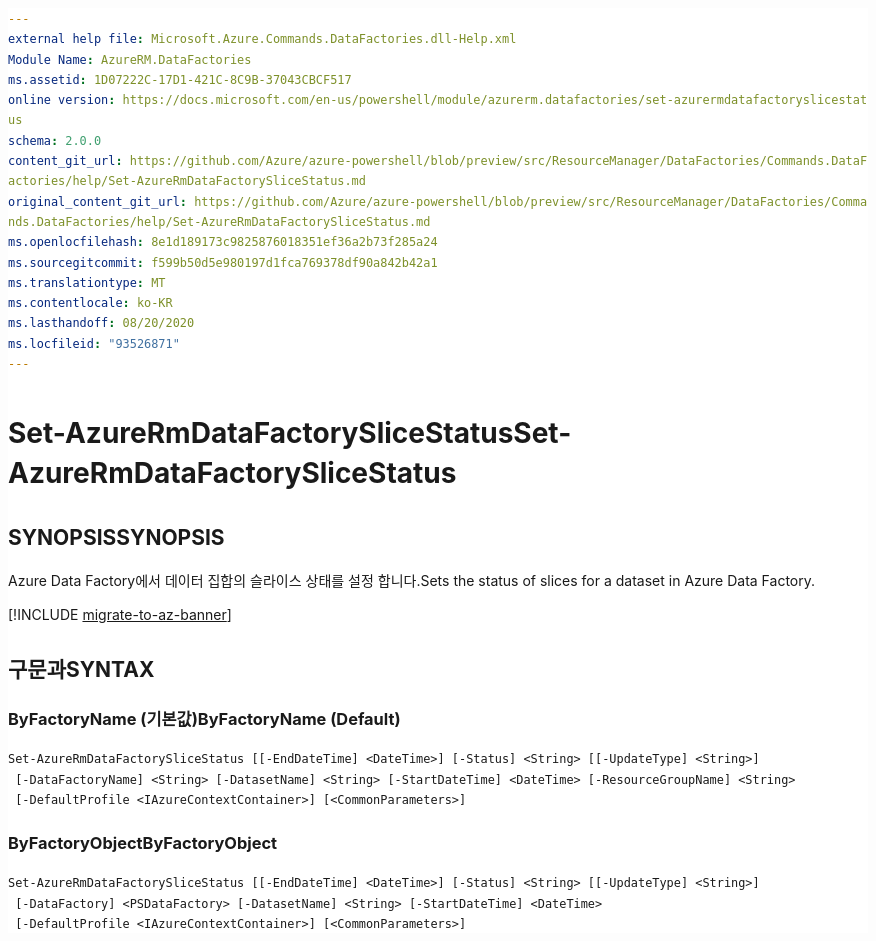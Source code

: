 ```yaml
---
external help file: Microsoft.Azure.Commands.DataFactories.dll-Help.xml
Module Name: AzureRM.DataFactories
ms.assetid: 1D07222C-17D1-421C-8C9B-37043CBCF517
online version: https://docs.microsoft.com/en-us/powershell/module/azurerm.datafactories/set-azurermdatafactoryslicestatus
schema: 2.0.0
content_git_url: https://github.com/Azure/azure-powershell/blob/preview/src/ResourceManager/DataFactories/Commands.DataFactories/help/Set-AzureRmDataFactorySliceStatus.md
original_content_git_url: https://github.com/Azure/azure-powershell/blob/preview/src/ResourceManager/DataFactories/Commands.DataFactories/help/Set-AzureRmDataFactorySliceStatus.md
ms.openlocfilehash: 8e1d189173c9825876018351ef36a2b73f285a24
ms.sourcegitcommit: f599b50d5e980197d1fca769378df90a842b42a1
ms.translationtype: MT
ms.contentlocale: ko-KR
ms.lasthandoff: 08/20/2020
ms.locfileid: "93526871"
---
```

# <span data-ttu-id="4a3f5-101">Set-AzureRmDataFactorySliceStatus</span><span class="sxs-lookup"><span data-stu-id="4a3f5-101">Set-AzureRmDataFactorySliceStatus</span></span>

## <span data-ttu-id="4a3f5-102">SYNOPSIS</span><span class="sxs-lookup"><span data-stu-id="4a3f5-102">SYNOPSIS</span></span>
<span data-ttu-id="4a3f5-103">Azure Data Factory에서 데이터 집합의 슬라이스 상태를 설정 합니다.</span><span class="sxs-lookup"><span data-stu-id="4a3f5-103">Sets the status of slices for a dataset in Azure Data Factory.</span></span>

[!INCLUDE [migrate-to-az-banner](../../includes/migrate-to-az-banner.md)]

## <span data-ttu-id="4a3f5-104">구문과</span><span class="sxs-lookup"><span data-stu-id="4a3f5-104">SYNTAX</span></span>

### <span data-ttu-id="4a3f5-105">ByFactoryName (기본값)</span><span class="sxs-lookup"><span data-stu-id="4a3f5-105">ByFactoryName (Default)</span></span>
```
Set-AzureRmDataFactorySliceStatus [[-EndDateTime] <DateTime>] [-Status] <String> [[-UpdateType] <String>]
 [-DataFactoryName] <String> [-DatasetName] <String> [-StartDateTime] <DateTime> [-ResourceGroupName] <String>
 [-DefaultProfile <IAzureContextContainer>] [<CommonParameters>]
```

### <span data-ttu-id="4a3f5-106">ByFactoryObject</span><span class="sxs-lookup"><span data-stu-id="4a3f5-106">ByFactoryObject</span></span>
```
Set-AzureRmDataFactorySliceStatus [[-EndDateTime] <DateTime>] [-Status] <String> [[-UpdateType] <String>]
 [-DataFactory] <PSDataFactory> [-DatasetName] <String> [-StartDateTime] <DateTime>
 [-DefaultProfile <IAzureContextContainer>] [<CommonParameters>]
```
